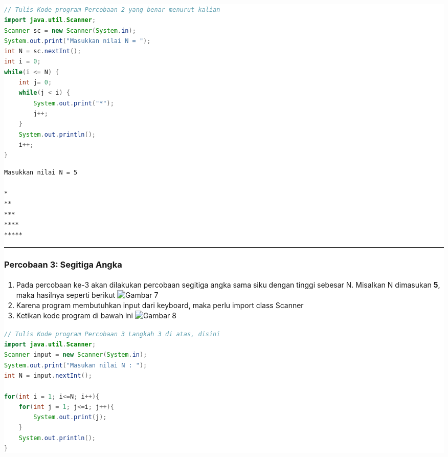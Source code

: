 
```Java
// Tulis Kode program Percobaan 2 yang benar menurut kalian
import java.util.Scanner;
Scanner sc = new Scanner(System.in);
System.out.print("Masukkan nilai N = ");
int N = sc.nextInt();
int i = 0;
while(i <= N) {
    int j= 0;
    while(j < i) {
        System.out.print("*");
        j++;
    }
    System.out.println();
    i++;
}

```

    Masukkan nilai N = 5
    
    *
    **
    ***
    ****
    *****
    

***
### Percobaan 3: Segitiga Angka
1.	Pada percobaan ke-3 akan dilakukan percobaan segitiga angka sama siku dengan tinggi sebesar N. Misalkan N dimasukan **5**, maka hasilnya seperti berikut
![Gambar 7](images/img-07.png)
2. Karena program membutuhkan input dari keyboard, maka perlu import class Scanner
3. Ketikan kode program di bawah ini
![Gambar 8](images/img-08.png)



```Java
// Tulis Kode program Percobaan 3 Langkah 3 di atas, disini
import java.util.Scanner;
Scanner input = new Scanner(System.in);
System.out.print("Masukan nilai N : ");
int N = input.nextInt();

for(int i = 1; i<=N; i++){
    for(int j = 1; j<=i; j++){
        System.out.print(j);
    }
    System.out.println();
}

```
